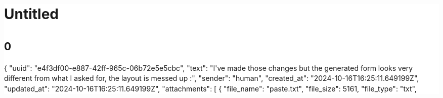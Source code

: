 # Untitled

## 0

{
  "uuid": "e4f3df00-e887-42ff-965c-06b72e5e5cbc",
  "text": "I've made those changes but the generated form looks very different from what I asked for, the layout is messed up :",
  "sender": "human",
  "created_at": "2024-10-16T16:25:11.649199Z",
  "updated_at": "2024-10-16T16:25:11.649199Z",
  "attachments": [
    {
      "file_name": "paste.txt",
      "file_size": 5161,
      "file_type": "txt",